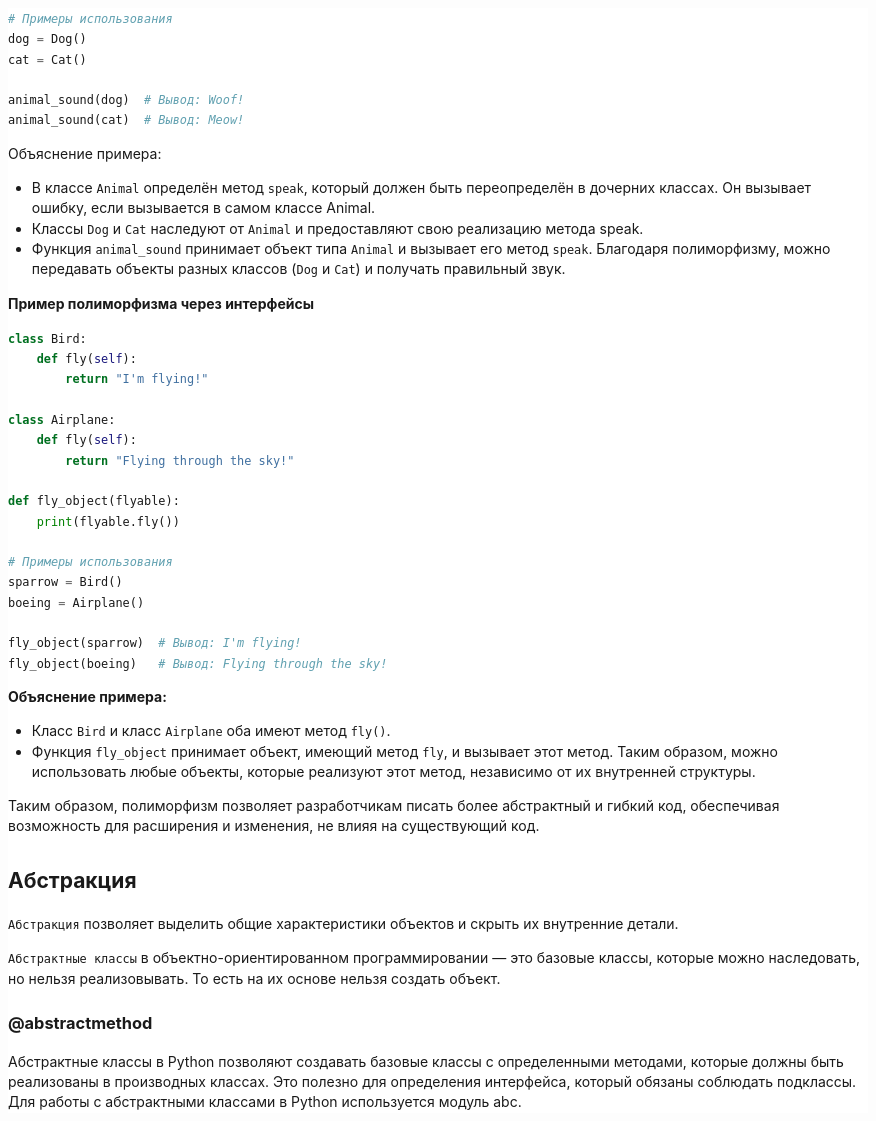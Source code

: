 ```python
# Примеры использования  
dog = Dog()  
cat = Cat()  

animal_sound(dog)  # Вывод: Woof!  
animal_sound(cat)  # Вывод: Meow!  
```
Объяснение примера:
- В классе `Animal` определён метод `speak`, который должен быть переопределён в дочерних классах. Он вызывает ошибку, если вызывается в самом классе Animal.
- Классы `Dog` и `Cat` наследуют от `Animal` и предоставляют свою реализацию метода speak.
- Функция `animal_sound` принимает объект типа `Animal` и вызывает его метод `speak`. Благодаря полиморфизму, можно передавать объекты разных классов (`Dog` и `Cat`) и получать правильный звук.

**Пример полиморфизма через интерфейсы**
```python
class Bird:  
    def fly(self):  
        return "I'm flying!"  

class Airplane:  
    def fly(self):  
        return "Flying through the sky!"  

def fly_object(flyable):  
    print(flyable.fly())  

# Примеры использования  
sparrow = Bird()  
boeing = Airplane()  

fly_object(sparrow)  # Вывод: I'm flying!  
fly_object(boeing)   # Вывод: Flying through the sky!  
```
**Объяснение примера:**
- Класс `Bird` и класс `Airplane` оба имеют метод `fly()`.
- Функция `fly_object` принимает объект, имеющий метод `fly`, и вызывает этот метод. Таким образом, можно использовать любые объекты, которые реализуют этот метод, независимо от их внутренней структуры.

Таким образом, полиморфизм позволяет разработчикам писать более абстрактный и гибкий код, обеспечивая возможность для расширения и изменения, не влияя на существующий код.

## Абстракция
`Абстракция` позволяет выделить общие характеристики объектов и скрыть их внутренние детали.

`Абстрактные классы` в объектно-ориентированном программировании — это базовые классы, которые можно наследовать, но нельзя реализовывать. То есть на их основе нельзя создать объект.

### @abstractmethod
Абстрактные классы в Python позволяют создавать базовые классы с определенными методами, которые должны быть реализованы в производных классах. Это полезно для определения интерфейса, который обязаны соблюдать подклассы. Для работы с абстрактными классами в Python используется модуль abc.
